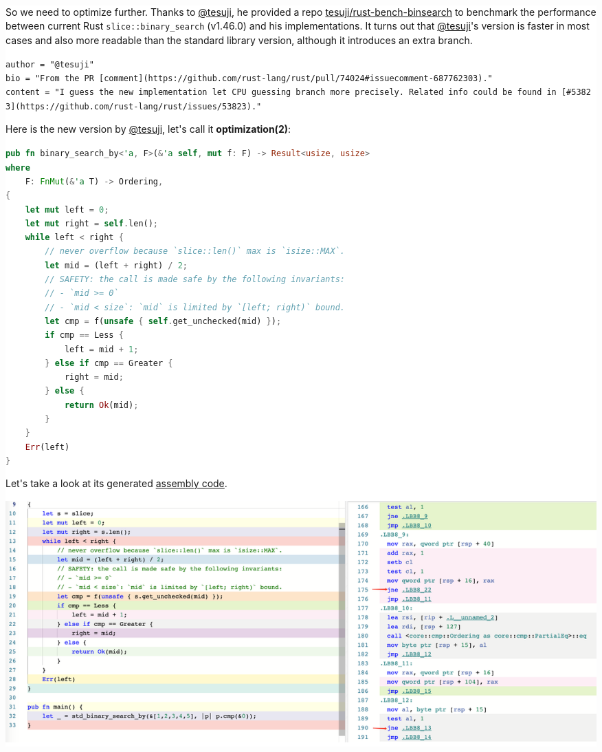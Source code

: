 So we need to optimize further. Thanks to [@tesuji], he provided a repo [tesuji/rust-bench-binsearch](https://github.com/tesuji/rust-bench-binsearch) to benchmark the performance between current Rust `slice::binary_search` (v1.46.0) and his implementations. It turns out that [@tesuji]'s version is faster in most cases and also more readable than the standard library version, although it introduces an extra branch.

 

```quote
author = "@tesuji"
bio = "From the PR [comment](https://github.com/rust-lang/rust/pull/74024#issuecomment-687762303)."
content = "I guess the new implementation let CPU guessing branch more precisely. Related info could be found in [#53823](https://github.com/rust-lang/rust/issues/53823)."
```

Here is the new version by [@tesuji], let's call it **optimization(2)**:

```rust
pub fn binary_search_by<'a, F>(&'a self, mut f: F) -> Result<usize, usize>
where
    F: FnMut(&'a T) -> Ordering,
{
    let mut left = 0;
    let mut right = self.len();
    while left < right {
        // never overflow because `slice::len()` max is `isize::MAX`.
        let mid = (left + right) / 2;
        // SAFETY: the call is made safe by the following invariants:
        // - `mid >= 0`
        // - `mid < size`: `mid` is limited by `[left; right)` bound.
        let cmp = f(unsafe { self.get_unchecked(mid) });
        if cmp == Less {
            left = mid + 1;
        } else if cmp == Greater {
            right = mid;
        } else {
            return Ok(mid);
        }
    }
    Err(left)
}
```

Let's take a look at its generated [assembly code](https://rust.godbolt.org/z/GGTnK7dv3).

![branch-compare3.png](/static/issue-2/opt2.png)


[slice::binary_search_by()]: https://doc.rust-lang.org/std/primitive.slice.html#method.binary_search_by
[branch prediction]: https://en.wikipedia.org/wiki/Branch_predictor
[instruction pipeline]: https://en.wikipedia.org/wiki/Instruction_pipeline
[logic gates]: https://en.wikipedia.org/wiki/Logic_gate
[std::iter::filter]: https://doc.rust-lang.org/std/iter/struct.Filter.html
[@tesuji]: https://github.com/tesuji
[@m-ou-se]: https://github.com/m-ou-se
[std::pointer::offset()]: https://doc.rust-lang.org/std/primitive.pointer.html#method.offset
[#106969]: https://github.com/rust-lang/rust/pull/106969
[#85985]: https://github.com/rust-lang/rust/pull/85985
[slice::partition_point()]: https://doc.rust-lang.org/std/primitive.slice.html#method.partition_point
[hyrum's law]: https://www.hyrumslaw.com
[#pr-demystifying]: /topic/pr-demystifying